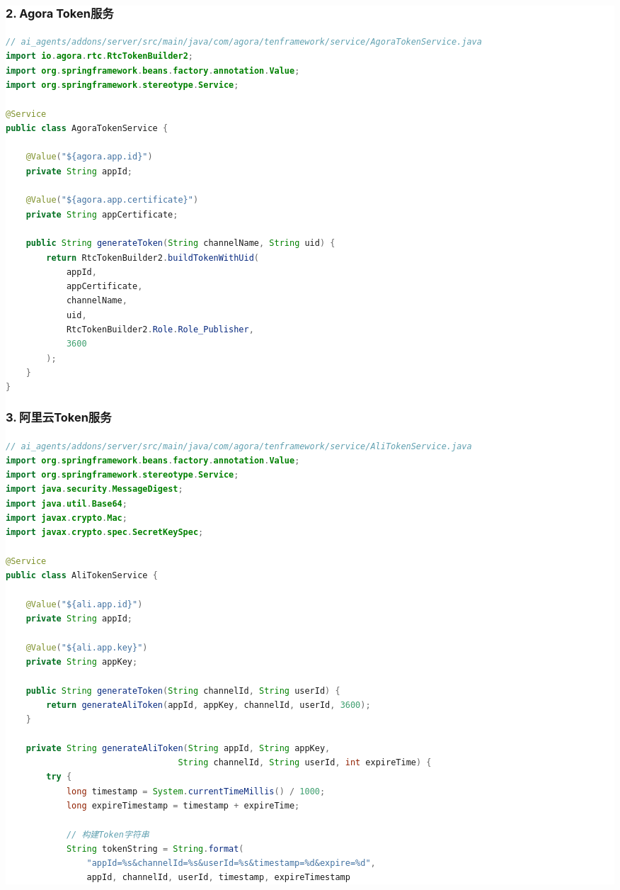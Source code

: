 ### 2. Agora Token服务

```java
// ai_agents/addons/server/src/main/java/com/agora/tenframework/service/AgoraTokenService.java
import io.agora.rtc.RtcTokenBuilder2;
import org.springframework.beans.factory.annotation.Value;
import org.springframework.stereotype.Service;

@Service
public class AgoraTokenService {

    @Value("${agora.app.id}")
    private String appId;

    @Value("${agora.app.certificate}")
    private String appCertificate;

    public String generateToken(String channelName, String uid) {
        return RtcTokenBuilder2.buildTokenWithUid(
            appId,
            appCertificate,
            channelName,
            uid,
            RtcTokenBuilder2.Role.Role_Publisher,
            3600
        );
    }
}
```

### 3. 阿里云Token服务

```java
// ai_agents/addons/server/src/main/java/com/agora/tenframework/service/AliTokenService.java
import org.springframework.beans.factory.annotation.Value;
import org.springframework.stereotype.Service;
import java.security.MessageDigest;
import java.util.Base64;
import javax.crypto.Mac;
import javax.crypto.spec.SecretKeySpec;

@Service
public class AliTokenService {

    @Value("${ali.app.id}")
    private String appId;

    @Value("${ali.app.key}")
    private String appKey;

    public String generateToken(String channelId, String userId) {
        return generateAliToken(appId, appKey, channelId, userId, 3600);
    }

    private String generateAliToken(String appId, String appKey,
                                  String channelId, String userId, int expireTime) {
        try {
            long timestamp = System.currentTimeMillis() / 1000;
            long expireTimestamp = timestamp + expireTime;

            // 构建Token字符串
            String tokenString = String.format(
                "appId=%s&channelId=%s&userId=%s&timestamp=%d&expire=%d",
                appId, channelId, userId, timestamp, expireTimestamp
```